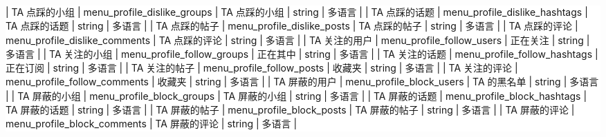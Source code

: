 | TA 点踩的小组 | menu_profile_dislike_groups | TA 点踩的小组 | string | 多语言 |
| TA 点踩的话题 | menu_profile_dislike_hashtags | TA 点踩的话题 | string | 多语言 |
| TA 点踩的帖子 | menu_profile_dislike_posts | TA 点踩的帖子 | string | 多语言 |
| TA 点踩的评论 | menu_profile_dislike_comments | TA 点踩的评论 | string | 多语言 |
| TA 关注的用户 | menu_profile_follow_users | 正在关注 | string | 多语言 |
| TA 关注的小组 | menu_profile_follow_groups | 正在其中 | string | 多语言 |
| TA 关注的话题 | menu_profile_follow_hashtags | 正在订阅 | string | 多语言 |
| TA 关注的帖子 | menu_profile_follow_posts | 收藏夹 | string | 多语言 |
| TA 关注的评论 | menu_profile_follow_comments | 收藏夹 | string | 多语言 |
| TA 屏蔽的用户 | menu_profile_block_users | TA 的黑名单 | string | 多语言 |
| TA 屏蔽的小组 | menu_profile_block_groups | TA 屏蔽的小组 | string | 多语言 |
| TA 屏蔽的话题 | menu_profile_block_hashtags | TA 屏蔽的话题 | string | 多语言 |
| TA 屏蔽的帖子 | menu_profile_block_posts | TA 屏蔽的帖子 | string | 多语言 |
| TA 屏蔽的评论 | menu_profile_block_comments | TA 屏蔽的评论 | string | 多语言 |